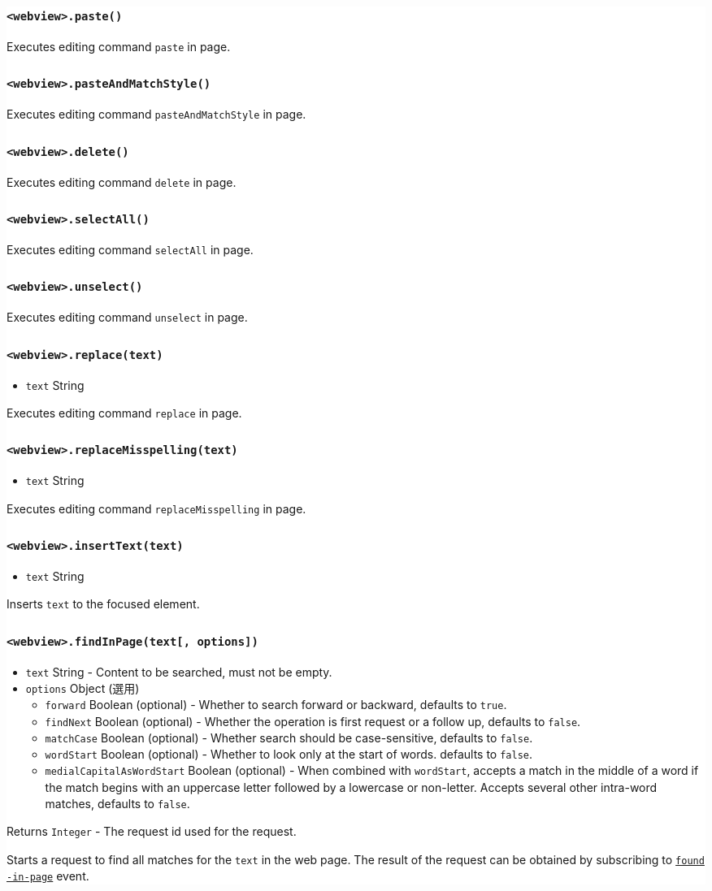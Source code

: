 ### `<webview>.paste()`

Executes editing command `paste` in page.

### `<webview>.pasteAndMatchStyle()`

Executes editing command `pasteAndMatchStyle` in page.

### `<webview>.delete()`

Executes editing command `delete` in page.

### `<webview>.selectAll()`

Executes editing command `selectAll` in page.

### `<webview>.unselect()`

Executes editing command `unselect` in page.

### `<webview>.replace(text)`

* `text` String

Executes editing command `replace` in page.

### `<webview>.replaceMisspelling(text)`

* `text` String

Executes editing command `replaceMisspelling` in page.

### `<webview>.insertText(text)`

* `text` String

Inserts `text` to the focused element.

### `<webview>.findInPage(text[, options])`

* `text` String - Content to be searched, must not be empty.
* `options` Object (選用) 
  * `forward` Boolean (optional) - Whether to search forward or backward, defaults to `true`.
  * `findNext` Boolean (optional) - Whether the operation is first request or a follow up, defaults to `false`.
  * `matchCase` Boolean (optional) - Whether search should be case-sensitive, defaults to `false`.
  * `wordStart` Boolean (optional) - Whether to look only at the start of words. defaults to `false`.
  * `medialCapitalAsWordStart` Boolean (optional) - When combined with `wordStart`, accepts a match in the middle of a word if the match begins with an uppercase letter followed by a lowercase or non-letter. Accepts several other intra-word matches, defaults to `false`.

Returns `Integer` - The request id used for the request.

Starts a request to find all matches for the `text` in the web page. The result of the request can be obtained by subscribing to [`found-in-page`](webview-tag.md#event-found-in-page) event.

